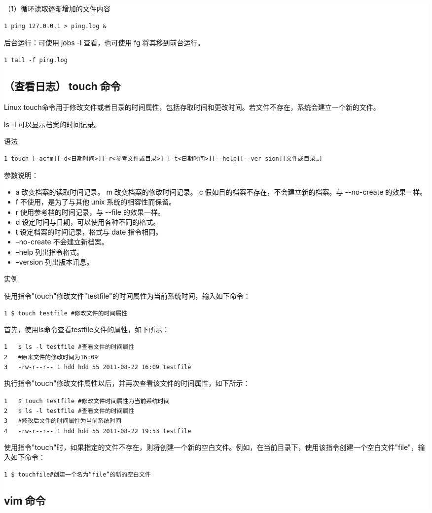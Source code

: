 （1）循环读取逐渐增加的文件内容

`1 ping 127.0.0.1 > ping.log &`

后台运行：可使用 jobs -l 查看，也可使用 fg 将其移到前台运行。

`1 tail ‐f ping.log`

## （查看日志） touch 命令

Linux touch命令用于修改文件或者目录的时间属性，包括存取时间和更改时间。若文件不存在，系统会建立一个新的文件。

ls -l 可以显示档案的时间记录。

语法

```
1 touch [‐acfm][‐d<日期时间>][‐r<参考文件或目录>] [‐t<日期时间>][‐‐help][‐‐ver sion][文件或目录…]
```

参数说明：

- a 改变档案的读取时间记录。 m 改变档案的修改时间记录。 c 假如目的档案不存在，不会建立新的档案。与 --no-create 的效果一样。
- f 不使用，是为了与其他 unix 系统的相容性而保留。
- r 使用参考档的时间记录，与 --file 的效果一样。
- d 设定时间与日期，可以使用各种不同的格式。
- t 设定档案的时间记录，格式与 date 指令相同。
- –no-create 不会建立新档案。
- –help 列出指令格式。
- –version 列出版本讯息。

实例

使用指令"touch"修改文件"testfile"的时间属性为当前系统时间，输入如下命令：

`1 $ touch testfile #修改文件的时间属性`

首先，使用ls命令查看testfile文件的属性，如下所示：

```
1	$ ls ‐l testfile #查看文件的时间属性
2	#原来文件的修改时间为16:09
3	‐rw‐r‐‐r‐‐ 1 hdd hdd 55 2011‐08‐22 16:09 testfile
```

执行指令"touch"修改文件属性以后，并再次查看该文件的时间属性，如下所示：

```
1	$ touch testfile #修改文件时间属性为当前系统时间
2	$ ls ‐l testfile #查看文件的时间属性
3	#修改后文件的时间属性为当前系统时间
4	‐rw‐r‐‐r‐‐ 1 hdd hdd 55 2011‐08‐22 19:53 testfile
```

使用指令"touch"时，如果指定的文件不存在，则将创建一个新的空白文件。例如，在当前目录下，使用该指令创建一个空白文件"file"，输入如下命令：

`1 $ touchfile#创建一个名为“file”的新的空白文件`

## vim 命令
